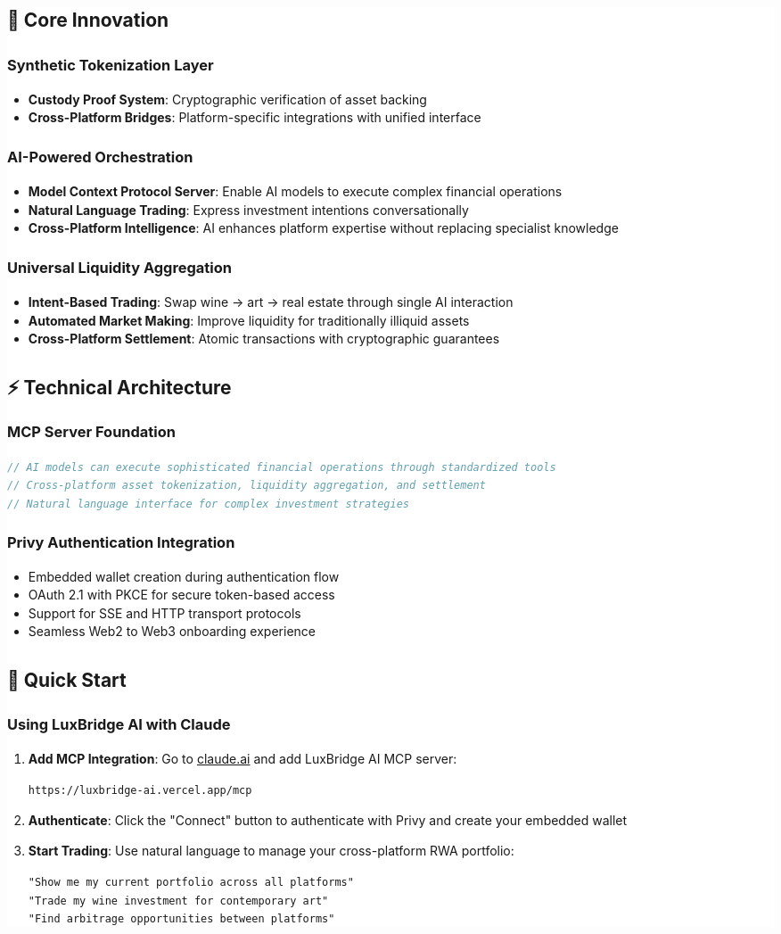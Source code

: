 ## 🎯 Core Innovation

### **Synthetic Tokenization Layer**

- **Custody Proof System**: Cryptographic verification of asset backing
- **Cross-Platform Bridges**: Platform-specific integrations with unified interface

### **AI-Powered Orchestration**

- **Model Context Protocol Server**: Enable AI models to execute complex financial operations
- **Natural Language Trading**: Express investment intentions conversationally
- **Cross-Platform Intelligence**: AI enhances platform expertise without replacing specialist knowledge

### **Universal Liquidity Aggregation**

- **Intent-Based Trading**: Swap wine → art → real estate through single AI interaction
- **Automated Market Making**: Improve liquidity for traditionally illiquid assets
- **Cross-Platform Settlement**: Atomic transactions with cryptographic guarantees

## ⚡ Technical Architecture

### **MCP Server Foundation**

```typescript
// AI models can execute sophisticated financial operations through standardized tools
// Cross-platform asset tokenization, liquidity aggregation, and settlement
// Natural language interface for complex investment strategies
```

### **Privy Authentication Integration**

- Embedded wallet creation during authentication flow
- OAuth 2.1 with PKCE for secure token-based access
- Support for SSE and HTTP transport protocols
- Seamless Web2 to Web3 onboarding experience

## 🚀 Quick Start

### **Using LuxBridge AI with Claude**

1. **Add MCP Integration**: Go to [claude.ai](https://claude.ai) and add LuxBridge AI MCP server:
   ```
   https://luxbridge-ai.vercel.app/mcp
   ```
2. **Authenticate**: Click the "Connect" button to authenticate with Privy and create your embedded wallet

3. **Start Trading**: Use natural language to manage your cross-platform RWA portfolio:
   ```
   "Show me my current portfolio across all platforms"
   "Trade my wine investment for contemporary art"
   "Find arbitrage opportunities between platforms"
   ```
